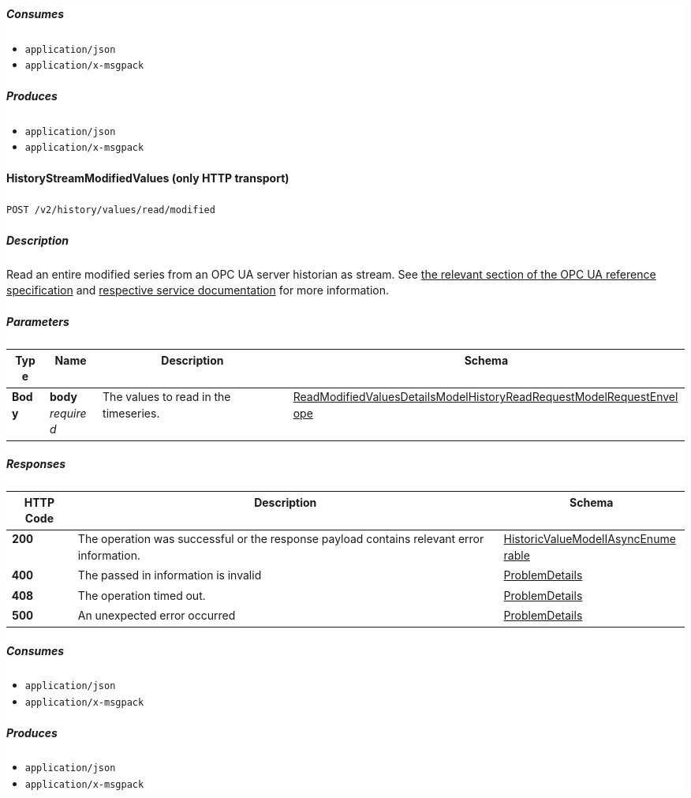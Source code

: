 
##### Consumes

* `application/json`
* `application/x-msgpack`


##### Produces

* `application/json`
* `application/x-msgpack`


<a name="historystreammodifiedvalues"></a>
#### HistoryStreamModifiedValues (only HTTP transport)
```
POST /v2/history/values/read/modified
```


##### Description
Read an entire modified series from an OPC UA server historian as stream. See <a href="https://reference.opcfoundation.org/Core/Part11/v104/docs/"> the relevant section of the OPC UA reference specification</a> and <a href="https://reference.opcfoundation.org/Core/Part4/v105/docs/5.10.3"> respective service documentation</a> for more information.


##### Parameters

|Type|Name|Description|Schema|
|---|---|---|---|
|**Body**|**body**  <br>*required*|The values to read in the timeseries.|[ReadModifiedValuesDetailsModelHistoryReadRequestModelRequestEnvelope](definitions.md#readmodifiedvaluesdetailsmodelhistoryreadrequestmodelrequestenvelope)|


##### Responses

|HTTP Code|Description|Schema|
|---|---|---|
|**200**|The operation was successful or the response payload contains relevant error information.|[HistoricValueModelIAsyncEnumerable](definitions.md#historicvaluemodeliasyncenumerable)|
|**400**|The passed in information is invalid|[ProblemDetails](definitions.md#problemdetails)|
|**408**|The operation timed out.|[ProblemDetails](definitions.md#problemdetails)|
|**500**|An unexpected error occurred|[ProblemDetails](definitions.md#problemdetails)|


##### Consumes

* `application/json`
* `application/x-msgpack`


##### Produces

* `application/json`
* `application/x-msgpack`

